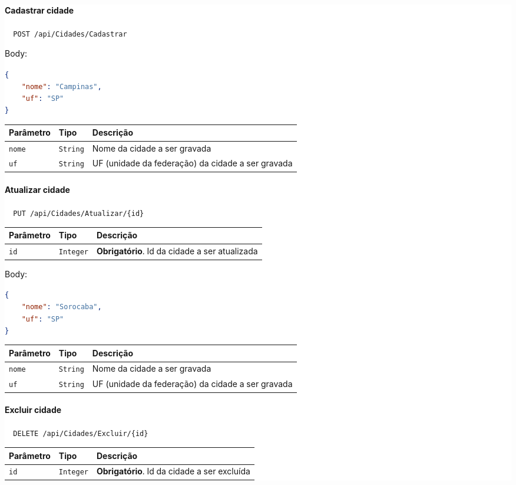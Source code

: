 #### Cadastrar cidade 

```http
  POST /api/Cidades/Cadastrar
```

Body:

```json
{
    "nome": "Campinas",
    "uf": "SP"
}
```

| Parâmetro | Tipo     | Descrição                       |
|:----------|:---------|:--------------------------------|
| `nome`    | `String` | Nome da cidade a ser gravada   |
| `uf`    | `String` | UF (unidade da federação) da cidade a ser gravada   |


#### Atualizar cidade 

```http
  PUT /api/Cidades/Atualizar/{id}
```

| Parâmetro | Tipo   | Descrição                                       |
|:----------|:-------|:------------------------------------------------|
| `id`      | `Integer` | **Obrigatório**. Id da cidade a ser atualizada |

Body:

```json
{
    "nome": "Sorocaba",
    "uf": "SP"
}
```

| Parâmetro | Tipo     | Descrição                       |
|:----------|:---------|:--------------------------------|
| `nome`    | `String` | Nome da cidade a ser gravada   |
| `uf`    | `String` | UF (unidade da federação) da cidade a ser gravada   |

#### Excluir cidade

```http
  DELETE /api/Cidades/Excluir/{id}
```

| Parâmetro | Tipo   | Descrição                                     |
|:----------|:-------|:----------------------------------------------|
| `id`      | `Integer` | **Obrigatório**. Id da cidade a ser excluída |
